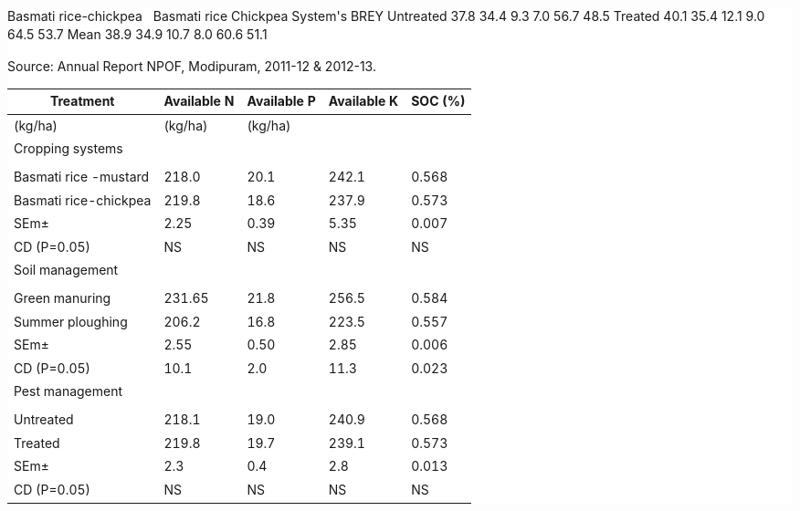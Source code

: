 Basmati rice-chickpea
 
     Basmati rice
     Chickpea
   System's BREY
Untreated
37.8
34.4
9.3
7.0
56.7
48.5
Treated
40.1
35.4
12.1
9.0
64.5
53.7
Mean
38.9
34.9
10.7
8.0
60.6
51.1

Source: Annual Report NPOF, Modipuram, 2011-12 & 2012-13.

| Treatment             | Available N   | Available P   | Available K   | SOC (%)   |
|-----------------------|---------------|---------------|---------------|-----------|
| (kg/ha)               | (kg/ha)       | (kg/ha)       |               |           |
| Cropping systems      |               |               |               |           |
|                       |               |               |               |           |
| Basmati rice -mustard | 218.0         | 20.1          | 242.1         | 0.568     |
| Basmati rice-chickpea | 219.8         | 18.6          | 237.9         | 0.573     |
| SEm±                  | 2.25          | 0.39          | 5.35          | 0.007     |
| CD (P=0.05)           | NS            | NS            | NS            | NS        |
| Soil management       |               |               |               |           |
|                       |               |               |               |           |
| Green manuring        | 231.65        | 21.8          | 256.5         | 0.584     |
| Summer ploughing      | 206.2         | 16.8          | 223.5         | 0.557     |
| SEm±                  | 2.55          | 0.50          | 2.85          | 0.006     |
| CD (P=0.05)           | 10.1          | 2.0           | 11.3          | 0.023     |
| Pest management       |               |               |               |           |
|                       |               |               |               |           |
| Untreated             | 218.1         | 19.0          | 240.9         | 0.568     |
| Treated               | 219.8         | 19.7          | 239.1         | 0.573     |
| SEm±                  | 2.3           | 0.4           | 2.8           | 0.013     |
| CD (P=0.05)           | NS            | NS            | NS            | NS        |
